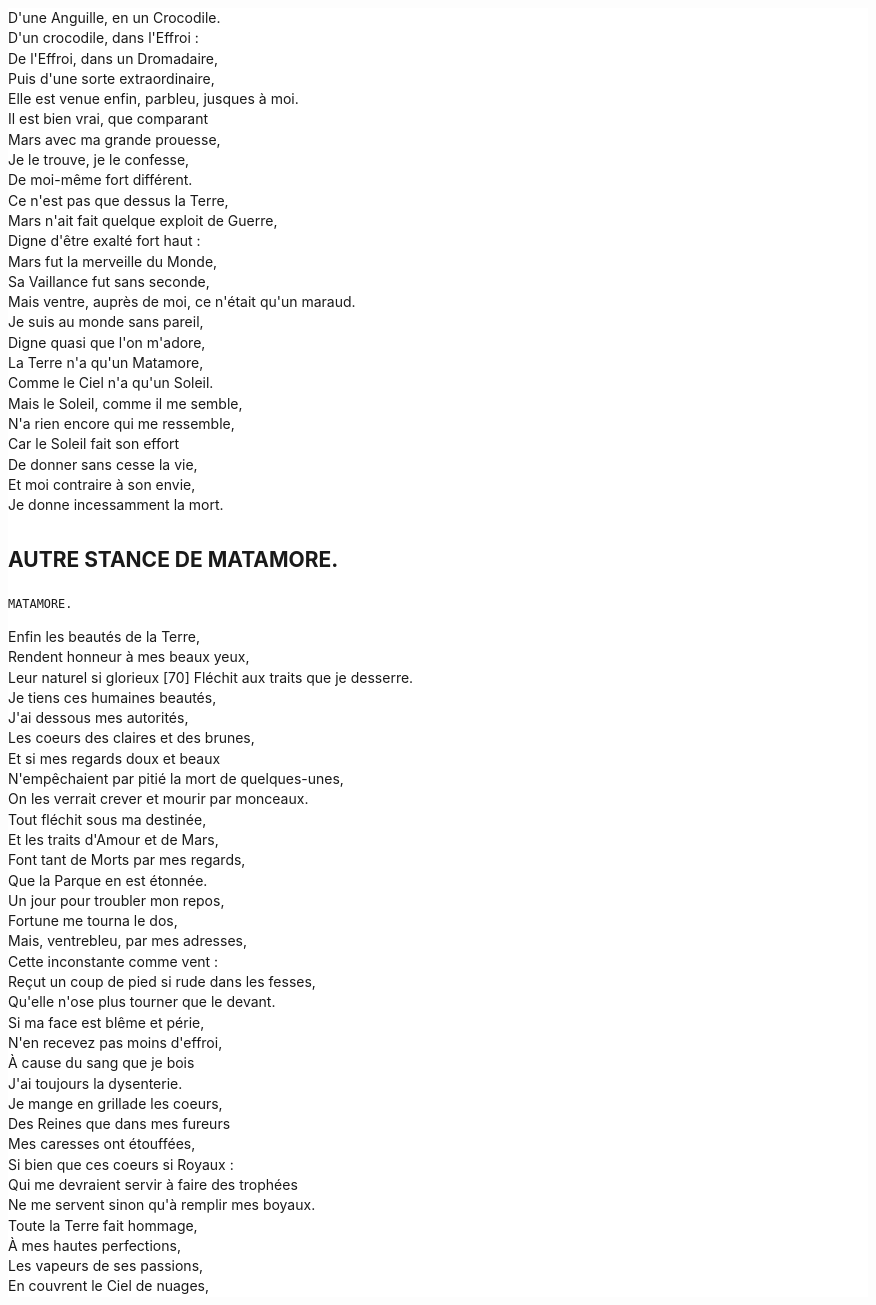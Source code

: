 D'une Anguille, en un Crocodile.  
D'un crocodile, dans l'Effroi :  
De l'Effroi, dans un Dromadaire,  
Puis d'une sorte extraordinaire,  
Elle est venue enfin, parbleu, jusques à moi.  
Il est bien vrai, que comparant  
Mars avec ma grande prouesse,  
Je le trouve, je le confesse,  
De moi-même fort différent.  
Ce n'est pas que dessus la Terre,  
Mars n'ait fait quelque exploit de Guerre,  
Digne d'être exalté fort haut :  
Mars fut la merveille du Monde,  
Sa Vaillance fut sans seconde,  
Mais ventre, auprès de moi, ce n'était qu'un maraud.  
Je suis au monde sans pareil,  
Digne quasi que l'on m'adore,  
La Terre n'a qu'un Matamore,  
Comme le Ciel n'a qu'un Soleil.  
Mais le Soleil, comme il me semble,  
N'a rien encore qui me ressemble,  
Car le Soleil fait son effort  
De donner sans cesse la vie,  
Et moi contraire à son envie,  
Je donne incessamment la mort.  


## AUTRE STANCE DE MATAMORE.

    MATAMORE.
Enfin les beautés de la Terre,  
Rendent honneur à mes beaux yeux,  
Leur naturel si glorieux   [70]
Fléchit aux traits que je desserre.  
Je tiens ces humaines beautés,  
J'ai dessous mes autorités,  
Les coeurs des claires et des brunes,  
Et si mes regards doux et beaux  
N'empêchaient par pitié la mort de quelques-unes,  
On les verrait crever et mourir par monceaux.  
Tout fléchit sous ma destinée,  
Et les traits d'Amour et de Mars,  
Font tant de Morts par mes regards,  
Que la Parque en est étonnée.  
Un jour pour troubler mon repos,  
Fortune me tourna le dos,  
Mais, ventrebleu, par mes adresses,  
Cette inconstante comme vent :  
Reçut un coup de pied si rude dans les fesses,  
Qu'elle n'ose plus tourner que le devant.  
Si ma face est blême et périe,  
N'en recevez pas moins d'effroi,  
À cause du sang que je bois  
J'ai toujours la dysenterie.  
Je mange en grillade les coeurs,  
Des Reines que dans mes fureurs  
Mes caresses ont étouffées,  
Si bien que ces coeurs si Royaux :  
Qui me devraient servir à faire des trophées  
Ne me servent sinon qu'à remplir mes boyaux.  
Toute la Terre fait hommage,  
À mes hautes perfections,  
Les vapeurs de ses passions,  
En couvrent le Ciel de nuages,  